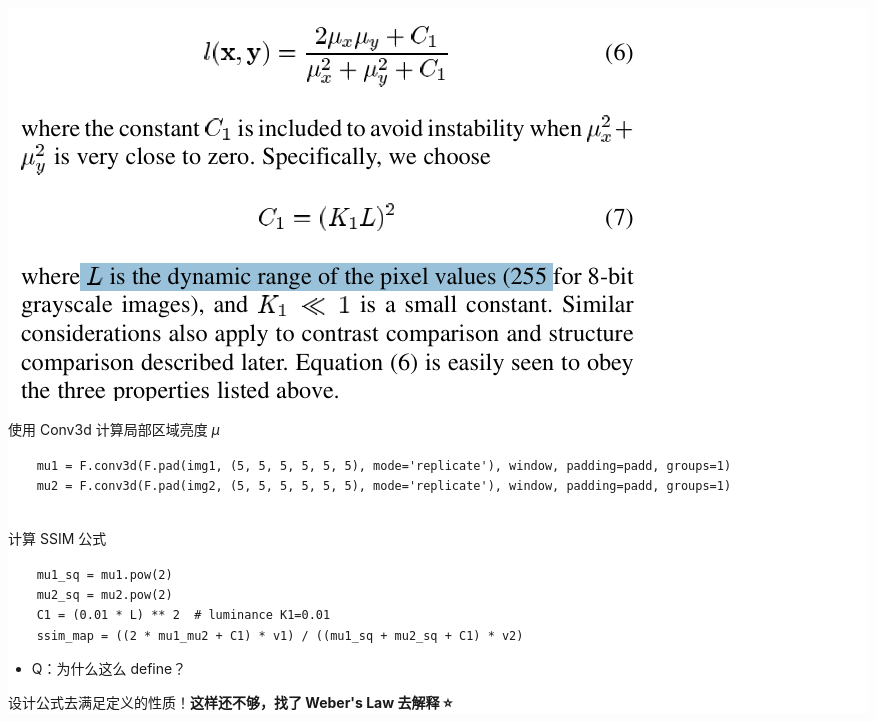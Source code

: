 ![eq6](docs/2004_04_TIP_Image-quality-assessment--From-error-visibility-to-structural-similarity_Note/eq6.png)

使用 Conv3d 计算局部区域亮度 $\mu$

```
    mu1 = F.conv3d(F.pad(img1, (5, 5, 5, 5, 5, 5), mode='replicate'), window, padding=padd, groups=1)
    mu2 = F.conv3d(F.pad(img2, (5, 5, 5, 5, 5, 5), mode='replicate'), window, padding=padd, groups=1)


```

计算 SSIM 公式

```
    mu1_sq = mu1.pow(2)
    mu2_sq = mu2.pow(2)
    C1 = (0.01 * L) ** 2  # luminance K1=0.01
    ssim_map = ((2 * mu1_mu2 + C1) * v1) / ((mu1_sq + mu2_sq + C1) * v2)
```





- Q：为什么这么 define？

设计公式去满足定义的性质！**这样还不够，找了 Weber's Law 去解释 :star:**
